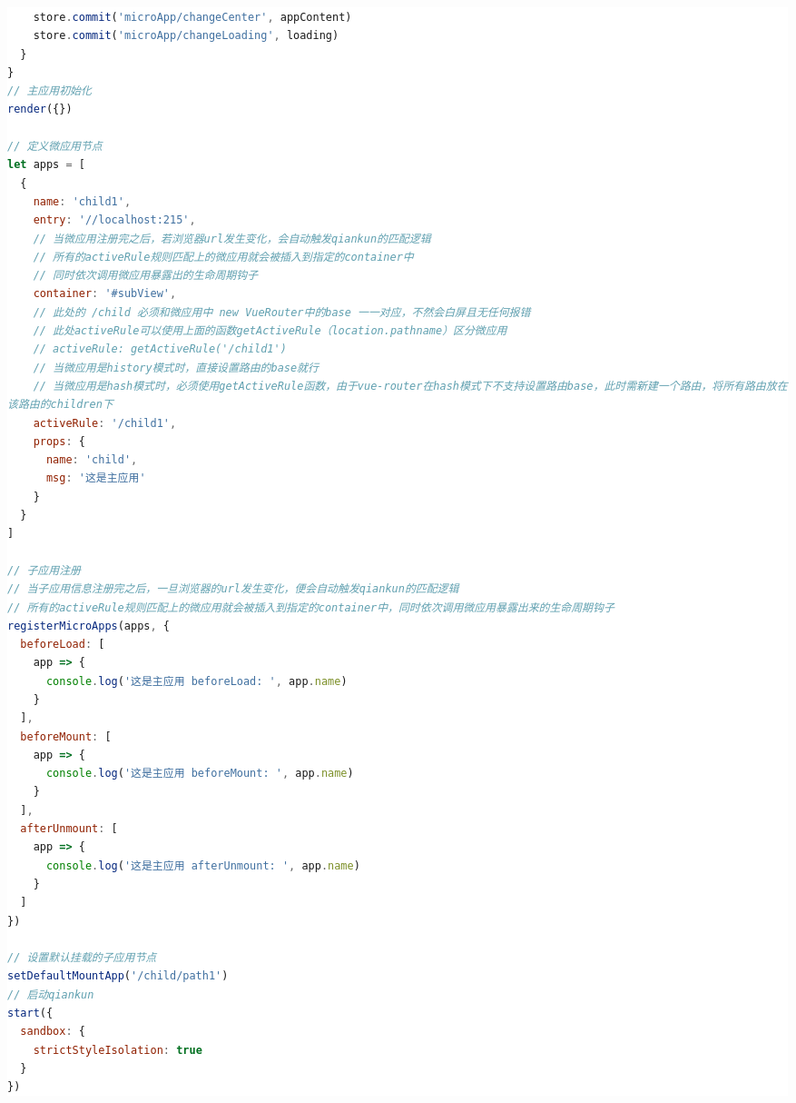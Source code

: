 ```javascript
    store.commit('microApp/changeCenter', appContent)
    store.commit('microApp/changeLoading', loading)
  }
}
// 主应用初始化
render({})

// 定义微应用节点
let apps = [
  {
    name: 'child1',
    entry: '//localhost:215',
    // 当微应用注册完之后，若浏览器url发生变化，会自动触发qiankun的匹配逻辑
    // 所有的activeRule规则匹配上的微应用就会被插入到指定的container中
    // 同时依次调用微应用暴露出的生命周期钩子
    container: '#subView',
    // 此处的 /child 必须和微应用中 new VueRouter中的base 一一对应，不然会白屏且无任何报错
    // 此处activeRule可以使用上面的函数getActiveRule（location.pathname）区分微应用
    // activeRule: getActiveRule('/child1')
    // 当微应用是history模式时，直接设置路由的base就行
    // 当微应用是hash模式时，必须使用getActiveRule函数，由于vue-router在hash模式下不支持设置路由base，此时需新建一个路由，将所有路由放在该路由的children下
    activeRule: '/child1',
    props: {
      name: 'child',
      msg: '这是主应用'
    }
  }
]

// 子应用注册
// 当子应用信息注册完之后，一旦浏览器的url发生变化，便会自动触发qiankun的匹配逻辑
// 所有的activeRule规则匹配上的微应用就会被插入到指定的container中，同时依次调用微应用暴露出来的生命周期钩子
registerMicroApps(apps, {
  beforeLoad: [
    app => {
      console.log('这是主应用 beforeLoad: ', app.name)
    }
  ],
  beforeMount: [
    app => {
      console.log('这是主应用 beforeMount: ', app.name)
    } 
  ],
  afterUnmount: [
    app => {
      console.log('这是主应用 afterUnmount: ', app.name)
    } 
  ]
})

// 设置默认挂载的子应用节点
setDefaultMountApp('/child/path1')
// 启动qiankun
start({
  sandbox: {
    strictStyleIsolation: true
  }
})
```
